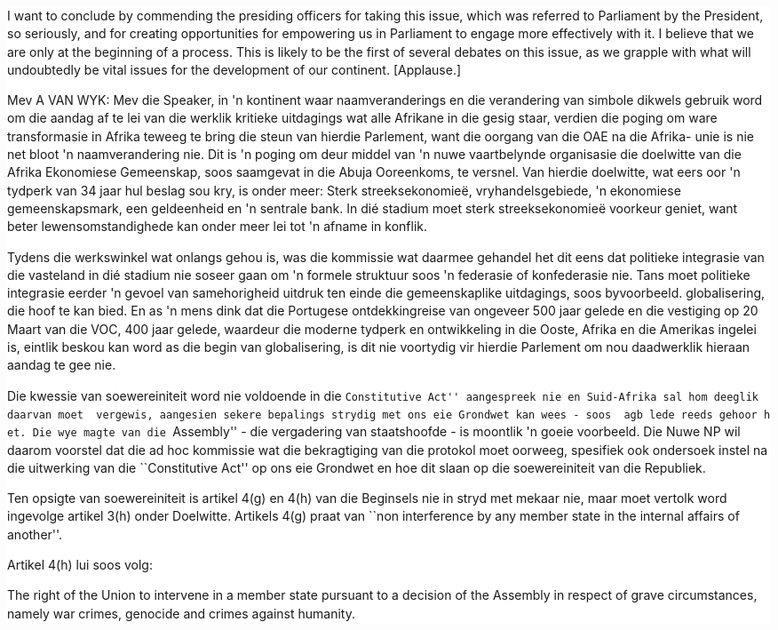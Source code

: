 I want to conclude by commending the  presiding  officers  for  taking  this
issue, which was referred to Parliament by the President, so seriously,  and
for creating opportunities for empowering us in Parliament  to  engage  more
effectively with it. I believe that we  are  only  at  the  beginning  of  a
process. This is likely to be the first of several debates  on  this  issue,
as  we  grapple  with  what  will  undoubtedly  be  vital  issues  for   the
development of our continent. [Applause.]

Mev A VAN WYK: Mev die Speaker, in 'n  kontinent  waar  naamveranderings  en
die verandering van simbole dikwels gebruik word om die  aandag  af  te  lei
van die werklik kritieke uitdagings wat alle Afrikane in  die  gesig  staar,
verdien die poging om ware transformasie  in  Afrika  teweeg  te  bring  die
steun van hierdie Parlement, want die oorgang van die  OAE  na  die  Afrika-
unie is nie net bloot 'n naamverandering nie.  Dit  is  'n  poging  om  deur
middel van 'n nuwe vaartbelynde organisasie die  doelwitte  van  die  Afrika
Ekonomiese Gemeenskap, soos saamgevat in die Abuja Ooreenkoms,  te  versnel.
Van hierdie doelwitte, wat eers oor 'n tydperk van 34 jaar  hul  beslag  sou
kry,  is  onder  meer:   Sterk   streeksekonomieë,   vryhandelsgebiede,   'n
ekonomiese gemeenskapsmark, een geldeenheid en  'n  sentrale  bank.  In  dié
stadium  moet   sterk   streeksekonomieë   voorkeur   geniet,   want   beter
lewensomstandighede kan onder meer lei tot 'n afname in konflik.

Tydens die werkswinkel wat onlangs gehou is, was die kommissie  wat  daarmee
gehandel het dit eens dat politieke integrasie  van  die  vasteland  in  dié
stadium nie soseer gaan  om  'n  formele  struktuur  soos  'n  federasie  of
konfederasie nie. Tans  moet  politieke  integrasie  eerder  'n  gevoel  van
samehorigheid  uitdruk  ten  einde  die  gemeenskaplike   uitdagings,   soos
byvoorbeeld. globalisering, die hoof te kan bied. En as  'n  mens  dink  dat
die Portugese ontdekkingreise van ongeveer 500 jaar gelede en die  vestiging
op 20 Maart van die VOC, 400 jaar gelede, waardeur die  moderne  tydperk  en
ontwikkeling in die Ooste,  Afrika  en  die  Amerikas  ingelei  is,  eintlik
beskou kan word as die begin van globalisering, is  dit  nie  voortydig  vir
hierdie Parlement om nou daadwerklik hieraan aandag te gee nie.

Die kwessie van soewereiniteit word  nie  voldoende  in  die  ``Constitutive
Act'' aangespreek nie en Suid-Afrika sal hom deeglik daarvan moet  vergewis,
aangesien sekere bepalings strydig met ons eie Grondwet kan wees - soos  agb
lede reeds gehoor het. Die wye magte van die ``Assembly'' - die  vergadering
van staatshoofde - is moontlik 'n goeie voorbeeld. Die Nuwe  NP  wil  daarom
voorstel dat die ad hoc kommissie wat  die  bekragtiging  van  die  protokol
moet oorweeg, spesifiek ook ondersoek  instel  na  die  uitwerking  van  die
``Constitutive  Act''  op  ons  eie  Grondwet  en  hoe  dit  slaan  op   die
soewereiniteit van die Republiek.

Ten opsigte van soewereiniteit is artikel 4(g) en  4(h)  van  die  Beginsels
nie in stryd met mekaar nie, maar moet vertolk word ingevolge  artikel  3(h)
onder Doelwitte. Artikels 4(g) praat van ``non interference  by  any  member
state in the internal affairs of another''.

Artikel 4(h) lui soos volg:


  The right of the Union to intervene in  a  member  state  pursuant  to  a
  decision of the Assembly in respect of grave  circumstances,  namely  war
  crimes, genocide and crimes against humanity.

